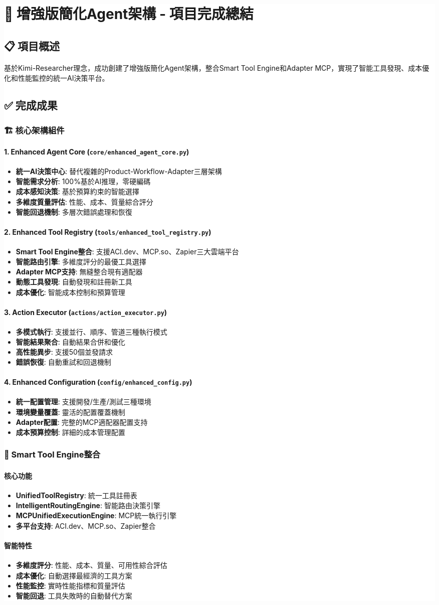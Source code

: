 # 🎉 增強版簡化Agent架構 - 項目完成總結

## 📋 項目概述

基於Kimi-Researcher理念，成功創建了增強版簡化Agent架構，整合Smart Tool Engine和Adapter MCP，實現了智能工具發現、成本優化和性能監控的統一AI決策平台。

## ✅ 完成成果

### 🏗️ 核心架構組件

#### 1. Enhanced Agent Core (`core/enhanced_agent_core.py`)
- **統一AI決策中心**: 替代複雜的Product-Workflow-Adapter三層架構
- **智能需求分析**: 100%基於AI推理，零硬編碼
- **成本感知決策**: 基於預算約束的智能選擇
- **多維度質量評估**: 性能、成本、質量綜合評分
- **智能回退機制**: 多層次錯誤處理和恢復

#### 2. Enhanced Tool Registry (`tools/enhanced_tool_registry.py`)
- **Smart Tool Engine整合**: 支援ACI.dev、MCP.so、Zapier三大雲端平台
- **智能路由引擎**: 多維度評分的最優工具選擇
- **Adapter MCP支持**: 無縫整合現有適配器
- **動態工具發現**: 自動發現和註冊新工具
- **成本優化**: 智能成本控制和預算管理

#### 3. Action Executor (`actions/action_executor.py`)
- **多模式執行**: 支援並行、順序、管道三種執行模式
- **智能結果聚合**: 自動結果合併和優化
- **高性能異步**: 支援50個並發請求
- **錯誤恢復**: 自動重試和回退機制

#### 4. Enhanced Configuration (`config/enhanced_config.py`)
- **統一配置管理**: 支援開發/生產/測試三種環境
- **環境變量覆蓋**: 靈活的配置覆蓋機制
- **Adapter配置**: 完整的MCP適配器配置支持
- **成本預算控制**: 詳細的成本管理配置

### 🔧 Smart Tool Engine整合

#### 核心功能
- **UnifiedToolRegistry**: 統一工具註冊表
- **IntelligentRoutingEngine**: 智能路由決策引擎
- **MCPUnifiedExecutionEngine**: MCP統一執行引擎
- **多平台支持**: ACI.dev、MCP.so、Zapier整合

#### 智能特性
- **多維度評分**: 性能、成本、質量、可用性綜合評估
- **成本優化**: 自動選擇最經濟的工具方案
- **性能監控**: 實時性能指標和質量評估
- **智能回退**: 工具失敗時的自動替代方案
